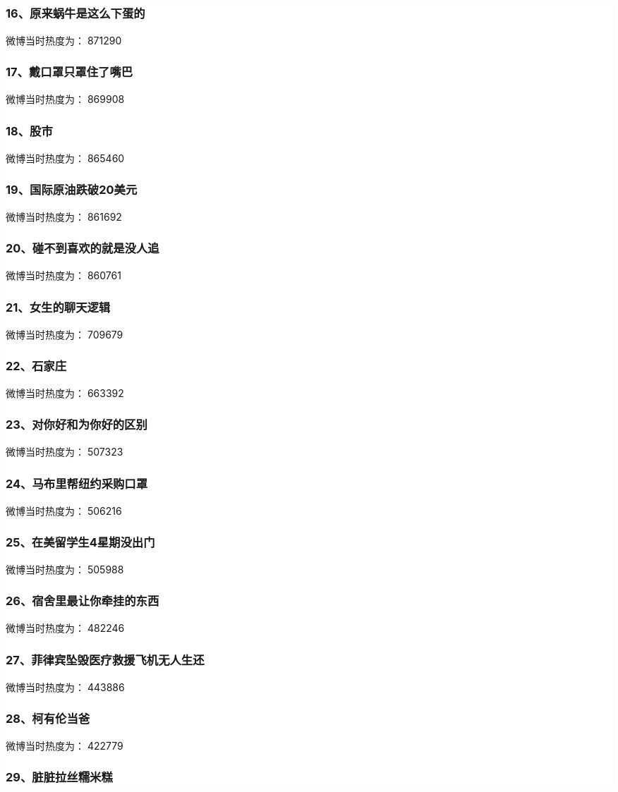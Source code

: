 ### 16、原来蜗牛是这么下蛋的

微博当时热度为： 871290

### 17、戴口罩只罩住了嘴巴

微博当时热度为： 869908

### 18、股市

微博当时热度为： 865460

### 19、国际原油跌破20美元

微博当时热度为： 861692

### 20、碰不到喜欢的就是没人追

微博当时热度为： 860761

### 21、女生的聊天逻辑

微博当时热度为： 709679

### 22、石家庄

微博当时热度为： 663392

### 23、对你好和为你好的区别

微博当时热度为： 507323

### 24、马布里帮纽约采购口罩

微博当时热度为： 506216

### 25、在美留学生4星期没出门

微博当时热度为： 505988

### 26、宿舍里最让你牵挂的东西

微博当时热度为： 482246

### 27、菲律宾坠毁医疗救援飞机无人生还

微博当时热度为： 443886

### 28、柯有伦当爸

微博当时热度为： 422779

### 29、脏脏拉丝糯米糕
